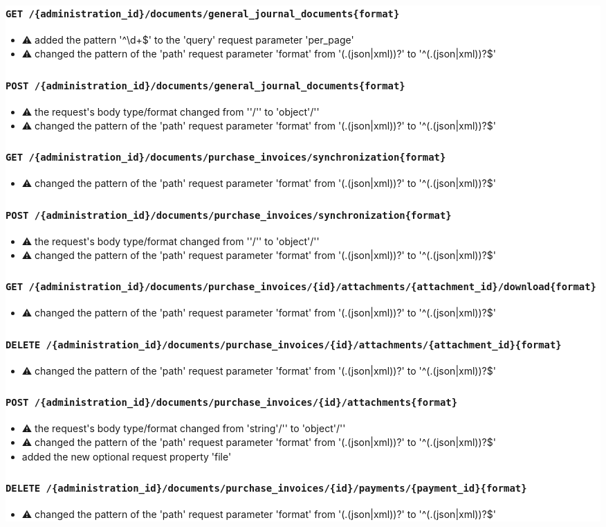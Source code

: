 ### `GET /{administration_id}/documents/general_journal_documents{format}`
- :warning: added the pattern '^\d+$' to the 'query' request parameter 'per_page'
- :warning: changed the pattern of the 'path' request parameter 'format' from '(.(json|xml))?' to '^(.(json|xml))?$'


### `POST /{administration_id}/documents/general_journal_documents{format}`
- :warning: the request's body type/format changed from ''/'' to 'object'/''
- :warning: changed the pattern of the 'path' request parameter 'format' from '(.(json|xml))?' to '^(.(json|xml))?$'


### `GET /{administration_id}/documents/purchase_invoices/synchronization{format}`
- :warning: changed the pattern of the 'path' request parameter 'format' from '(.(json|xml))?' to '^(.(json|xml))?$'


### `POST /{administration_id}/documents/purchase_invoices/synchronization{format}`
- :warning: the request's body type/format changed from ''/'' to 'object'/''
- :warning: changed the pattern of the 'path' request parameter 'format' from '(.(json|xml))?' to '^(.(json|xml))?$'


### `GET /{administration_id}/documents/purchase_invoices/{id}/attachments/{attachment_id}/download{format}`
- :warning: changed the pattern of the 'path' request parameter 'format' from '(.(json|xml))?' to '^(.(json|xml))?$'


### `DELETE /{administration_id}/documents/purchase_invoices/{id}/attachments/{attachment_id}{format}`
- :warning: changed the pattern of the 'path' request parameter 'format' from '(.(json|xml))?' to '^(.(json|xml))?$'


### `POST /{administration_id}/documents/purchase_invoices/{id}/attachments{format}`
- :warning: the request's body type/format changed from 'string'/'' to 'object'/''
- :warning: changed the pattern of the 'path' request parameter 'format' from '(.(json|xml))?' to '^(.(json|xml))?$'
-  added the new optional request property 'file'


### `DELETE /{administration_id}/documents/purchase_invoices/{id}/payments/{payment_id}{format}`
- :warning: changed the pattern of the 'path' request parameter 'format' from '(.(json|xml))?' to '^(.(json|xml))?$'
